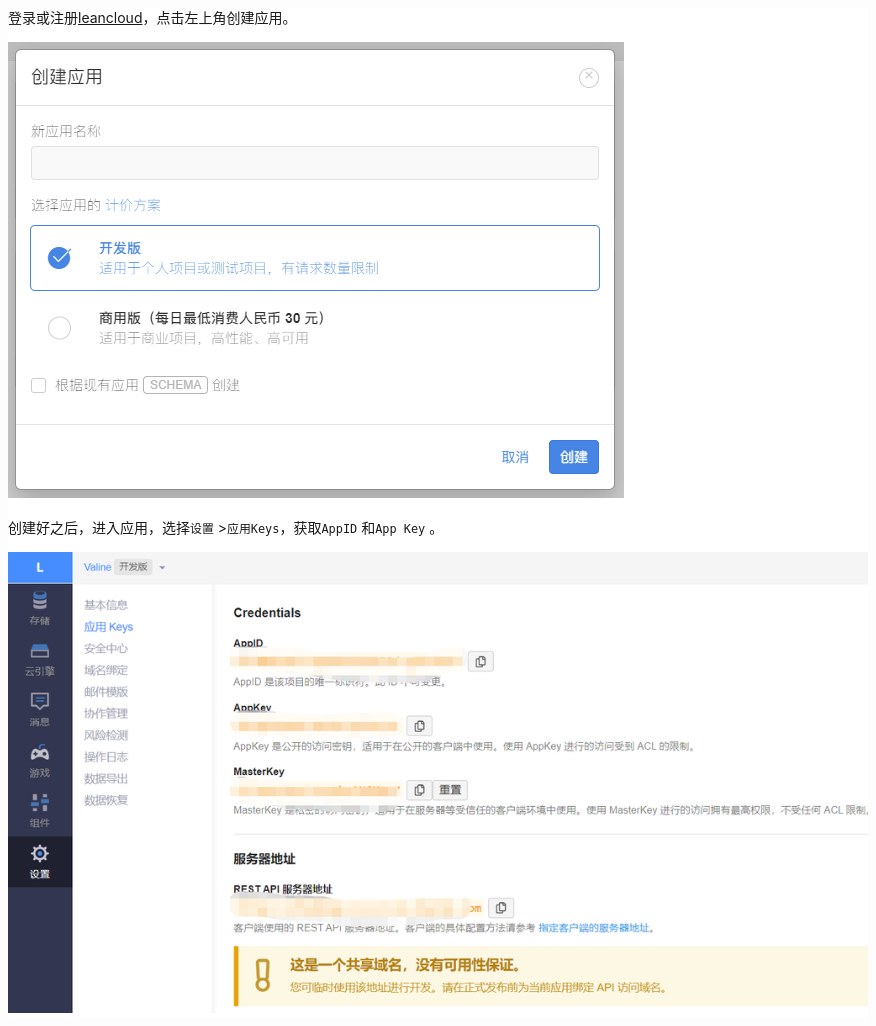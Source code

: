 登录或注册[leancloud](http://leancloud.cn/)，点击左上角创建应用。

![b130f5066bee5d0294991d8974658b5bc66a24bd.png](/img/b130f5066bee5d0294991d8974658b5bc66a24bd.png)

创建好之后，进入应用，选择`设置` >`应用Keys`，获取`AppID` 和`App Key` 。

![d1e6aef786c6a038782a03a34b09152f60402625.png](/img/d1e6aef786c6a038782a03a34b09152f60402625.png)
